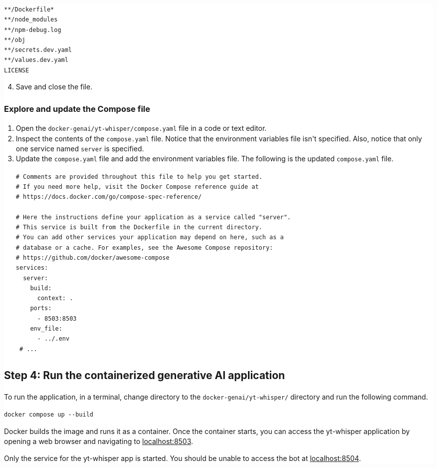    ```text
   **/Dockerfile*
   **/node_modules
   **/npm-debug.log
   **/obj
   **/secrets.dev.yaml
   **/values.dev.yaml
   LICENSE
   ```
4. Save and close the file.

### Explore and update the Compose file

1. Open the `docker-genai/yt-whisper/compose.yaml` file in a code or text
   editor.
2. Inspect the contents of the `compose.yaml` file. Notice that the environment
   variables file isn't specified. Also, notice that only one service named `server` is specified.
3. Update the `compose.yaml` file and add the environment variables file. The
   following is the updated `compose.yaml` file.
   ```yaml{hl_lines=["16-17"]}
   # Comments are provided throughout this file to help you get started.
   # If you need more help, visit the Docker Compose reference guide at
   # https://docs.docker.com/go/compose-spec-reference/
   
   # Here the instructions define your application as a service called "server".
   # This service is built from the Dockerfile in the current directory.
   # You can add other services your application may depend on here, such as a
   # database or a cache. For examples, see the Awesome Compose repository:
   # https://github.com/docker/awesome-compose
   services:
     server:
       build:
         context: .
       ports:
         - 8503:8503
       env_file:
         - ../.env
    # ...
   ```

## Step 4: Run the containerized generative AI application

To run the application, in a terminal, change directory to the `docker-genai/yt-whisper/` directory and run the following command.

```console
docker compose up --build
```

Docker builds the image and runs it as a container. Once the container starts, you can access the yt-whisper application by opening a web browser and navigating to [localhost:8503](http://localhost:8503).

Only the service for the yt-whisper app is started. You should be unable to access the bot at [localhost:8504](http://localhost:8504).
